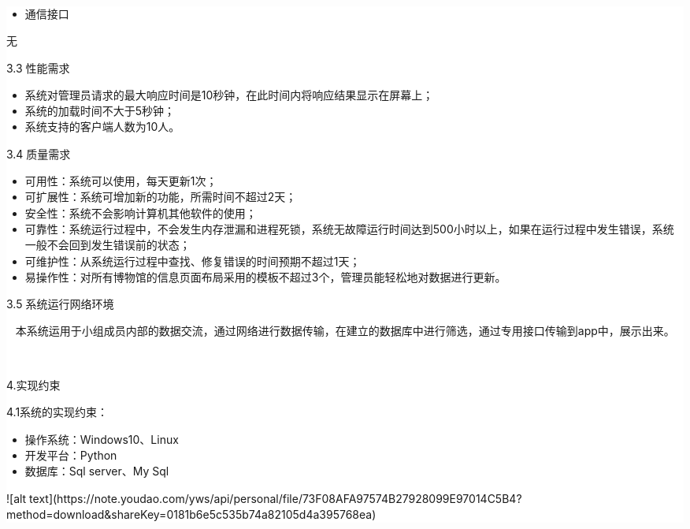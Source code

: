 <ul>
<li>通信接口</li>
</ul>
<p>无</p>
<p>3.3 性能需求</p>
<ul>
<li>系统对管理员请求的最大响应时间是10秒钟，在此时间内将响应结果显示在屏幕上；</li>
<li>系统的加载时间不大于5秒钟；</li>
<li>系统支持的客户端人数为10人。</li>
</ul>
<p>3.4 质量需求</p>
<ul>
<li>可用性：系统可以使用，每天更新1次；</li>
<li>可扩展性：系统可增加新的功能，所需时间不超过2天；</li>
<li>安全性：系统不会影响计算机其他软件的使用；</li>
<li>可靠性：系统运行过程中，不会发生内存泄漏和进程死锁，系统无故障运行时间达到500小时以上，如果在运行过程中发生错误，系统一般不会回到发生错误前的状态；</li>
<li>可维护性：从系统运行过程中查找、修复错误的时间预期不超过1天；</li>
<li>易操作性：对所有博物馆的信息页面布局采用的模板不超过3个，管理员能轻松地对数据进行更新。</li>
</ul>
<p>3.5 系统运行网络环境</p>
<p>&nbsp;&nbsp;&nbsp;本系统运用于小组成员内部的数据交流，通过网络进行数据传输，在建立的数据库中进行筛选，通过专用接口传输到app中，展示出来。</p>
<p>&nbsp;</p>
<p>4.实现约束</p>
<p>4.1系统的实现约束：</p>
<ul>
<li>操作系统：Windows10、Linux</li>
<li>开发平台：Python</li>
<li>数据库：Sql server、My Sql</li>
</ul>
![alt text](https://note.youdao.com/yws/api/personal/file/73F08AFA97574B27928099E97014C5B4?method=download&shareKey=0181b6e5c535b74a82105d4a395768ea)